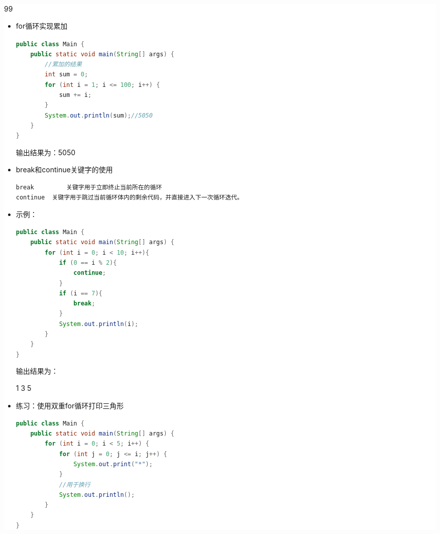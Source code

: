   99

- for循环实现累加

  ```java
  public class Main {
      public static void main(String[] args) {
          //累加的结果
          int sum = 0;
          for (int i = 1; i <= 100; i++) {
              sum += i;
          }
          System.out.println(sum);//5050
      }
  }
  ```

  输出结果为：5050

- break和continue关键字的使用

  ```
  break 		关键字用于立即终止当前所在的循环
  continue 	关键字用于跳过当前循环体内的剩余代码，并直接进入下一次循环迭代。
  ```

- 示例：

  ```java
  public class Main {
      public static void main(String[] args) {
          for (int i = 0; i < 10; i++){
              if (0 == i % 2){
                  continue;
              }
              if (i == 7){
                  break;
              }
              System.out.println(i);
          }
      }
  }
  ```

  输出结果为：

  1
  3
  5

- 练习：使用双重for循环打印三角形

  ```java
  public class Main {
      public static void main(String[] args) {
          for (int i = 0; i < 5; i++) {
              for (int j = 0; j <= i; j++) {
                  System.out.print("*");
              }
              //用于换行
              System.out.println();
          }
      }
  }
  ```
